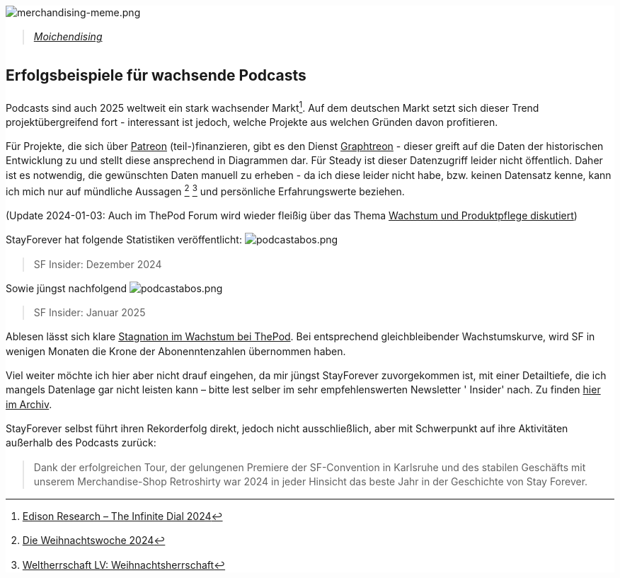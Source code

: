 ![merchandising-meme.png](/img/articles/merchandising-meme.png)
> *[Moichendising](https://spaceballs.fandom.com/wiki/Spaceballs:_The%E2%80%A6)*

## Erfolgsbeispiele für wachsende Podcasts

Podcasts sind auch 2025 weltweit ein stark wachsender Markt[^1]. Auf dem deutschen Markt setzt sich dieser Trend
projektübergreifend fort - interessant ist jedoch, welche Projekte aus welchen Gründen davon profitieren.

Für Projekte, die sich über [Patreon](https://www.patreon.com) (teil-)finanzieren, gibt es den
Dienst [Graphtreon](https://graphtreon.com) - dieser greift auf die Daten der historischen Entwicklung zu und stellt
diese ansprechend in Diagrammen dar. Für Steady ist dieser Datenzugriff leider nicht öffentlich. Daher ist es notwendig,
die gewünschten Daten manuell zu erheben - da ich diese leider nicht habe, bzw. keinen Datensatz kenne, kann ich mich
nur auf mündliche Aussagen [^11] [^12] und persönliche Erfahrungswerte beziehen.

(Update 2024-01-03: Auch im ThePod Forum wird wieder fleißig über das
Thema [Wachstum und Produktpflege diskutiert](https://forum.gamespodcast.de/viewtopic.php?p=313249#p313249))

StayForever hat folgende Statistiken veröffentlicht:
![podcastabos.png](/img/articles/podcastabos.png)
> SF Insider: Dezember 2024

Sowie jüngst nachfolgend
![podcastabos.png](/img/articles/podcastabos-25.png)
> SF Insider: Januar 2025

Ablesen lässt sich klare [Stagnation im Wachstum bei ThePod](#warum-stagnierendes-wachstum-gefährlich-ist). Bei
entsprechend gleichbleibender Wachstumskurve, wird SF in wenigen Monaten die Krone der Abonenntenzahlen übernommen
haben.

Viel weiter möchte ich hier aber nicht drauf eingehen, da mir jüngst StayForever zuvorgekommen ist, mit einer
Detailtiefe, die ich mangels Datenlage gar nicht leisten kann – bitte lest selber im sehr empfehlenswerten Newsletter '
Insider' nach. Zu
finden [hier im Archiv](https://sendy.stayforever.de/w/763S763V2PT763892NTC7uJ91XjZZQ/xj6VRaoSsMIX6gJVGFGSUA/0QdRJu3jj763z8921iaYFgoggA).

StayForever selbst führt ihren Rekorderfolg direkt, jedoch nicht ausschließlich, aber mit Schwerpunkt auf ihre
Aktivitäten außerhalb des Podcasts zurück:

> Dank der erfolgreichen Tour, der gelungenen Premiere der SF-Convention in Karlsruhe und des stabilen Geschäfts mit
> unserem Merchandise-Shop Retroshirty war 2024 in jeder Hinsicht das beste Jahr in der Geschichte von Stay Forever.


[^1]: [Edison Research – The Infinite Dial 2024](https://www.edisonresearch.com/wp-content/uploads/2024/06/Infinite-Dial-2024-Presentation.pdf)
[^2]: [U.S. Podcast Advertising Revenue Study - IAB](https://www.iab.com/wp-content/uploads/2024/05/IAB_US_Podcast_Advertising_Revenue_Study_FY2023_May_2024.pdf)
[^3]: [The Challenges Surrounding Business Stagnation You Need To Know](https://pwkadvisory.net.au/the-challenges-surrounding-business-stagnation-you-need-to-know)
[^4]: [Competitive Disadvantage](https://www.forbes.com/councils/forbescoachescouncil/2024/10/09/why-businesses-stagnate-a-focus-on-investment-fear-and-team-dynamics)
[^5]: [Diagnosing 4 common causes of business growth slowdown](https://cognosis.co.uk/thoughts/diagnosing-4-common-causes-of-business-growth-slowdown)
[^6]: [How To Create a Community Building Strategy?](https://www.meltingspot.io/the-guide-to-community-building/how-to-create-a-community-building-strategy)
[^7]: [12 Community Building Strategies To Use In 2024](https://statusbrew.com/insights/community-building-strategies)
[^8]: [How Insta’s broadcast feature crept into brands’ marketing strategies](https://www.voguebusiness.com/story/consumers/how-instas-broadcast-feature-crept-into-brands-marketing-strategies)
[^9]: [Identifying and understanding your target customer and market segments](https://learn.marsdd.com/article/identifying-your-target-customer-and-market-segments)
[^10]: [Unschlagbare Zielgruppe finden für deinen Podcast](https://www.nadinekelm.de/podcast-zielgruppe-definieren)
[^11]: [Die Weihnachtswoche 2024](https://www.stayforever.de/2024/12/die-weihnachtswoche-2024/)
[^12]: [Weltherrschaft LV: Weihnachtsherrschaft](https://www.gamespodcast.de/2024/12/12/weltherrschaft-lv-weihnachtsherrschaft/)
[^13]: [How to Know If Your Friends Are Real](https://www.theatlantic.com/podcasts/archive/2024/05/how-to-know-if-your-friends-are-real/678350/?)
[^14]: [Authenticity in Fashion and Beauty: Influencer Marketing and the
[^15]: [In a Celebrity-Obsessed World, Have We Reached Peak Parasocial?](https://www.vogue.com/article/what-is-a-parasocial-relationship)
[^16]: [We Need to Talk About the 3 Pillars of Content: It’s a Game Changer](https://trustyoak.com/blog/we-need-to-talk-about-the-3-pillars-of-content-its-a-game-changer/)
[^17]: [HIGH 5: So war das damals! 20 Jahre verspielt #5 - Konzept Phase](https://youtu.be/Jgz5gsKle8g?si=XYQYbuGeglj-XYed&t=729)
[^18]: [rssanalyzer - ThePod](https://rssanalyzer.org/#thepod)
[^19]: [rssanalyzer - StayForever](https://rssanalyzer.org/#stayforever)
[^20]: [Wie du mit Nischenmarketing deine Zielgruppe besser erreichst](https://max2-consulting.de/wie-du-mit-nischenmarketing-deine-zielgruppe-besser-erreichst/)
[^21]: [Nischenmarketing Finden Sie Ihre Nische Ein Leitfaden fuer Unternehmer](https://fastercapital.com/de/inhalt/Nischenmarketing--Finden-Sie-Ihre-Nische--Ein-Leitfaden-fuer-Unternehmer.html)
[^22]: [Kulturelle Osmose in der Corporate Governance?](https://www.yumpu.com/de/document/read/7536249/kulturelle-osmose-in-der-corporate-governance)
[^23]: [Mundpropaganda](https://de.wikipedia.org/wiki/Mundpropaganda)